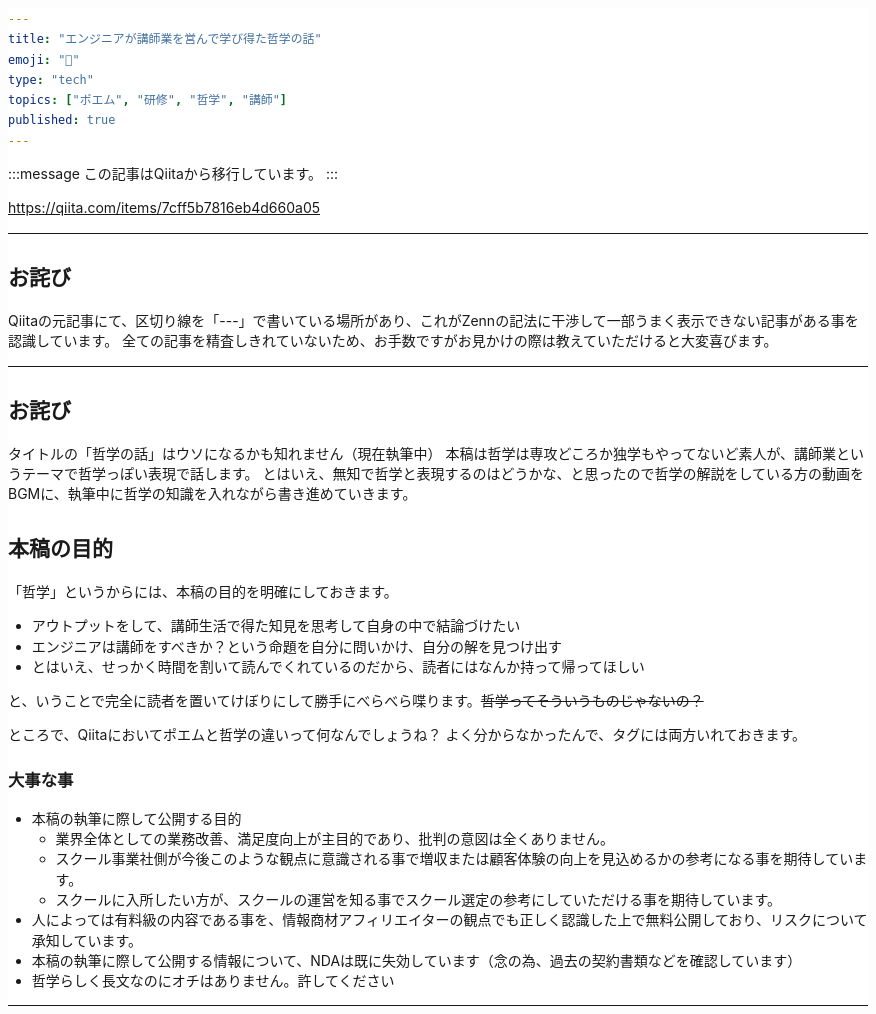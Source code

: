 ```yaml
---
title: "エンジニアが講師業を営んで学び得た哲学の話"
emoji: "📝"
type: "tech"
topics: ["ポエム", "研修", "哲学", "講師"]
published: true
---
```


:::message
この記事はQiitaから移行しています。
:::

https://qiita.com/items/7cff5b7816eb4d660a05

-----

## お詫び
Qiitaの元記事にて、区切り線を「---」で書いている場所があり、これがZennの記法に干渉して一部うまく表示できない記事がある事を認識しています。
全ての記事を精査しきれていないため、お手数ですがお見かけの際は教えていただけると大変喜びます。

-----

## お詫び
タイトルの「哲学の話」はウソになるかも知れません（現在執筆中）
本稿は哲学は専攻どころか独学もやってないど素人が、講師業というテーマで哲学っぽい表現で話します。
とはいえ、無知で哲学と表現するのはどうかな、と思ったので哲学の解説をしている方の動画をBGMに、執筆中に哲学の知識を入れながら書き進めていきます。

## 本稿の目的
「哲学」というからには、本稿の目的を明確にしておきます。

- アウトプットをして、講師生活で得た知見を思考して自身の中で結論づけたい
- エンジニアは講師をすべきか？という命題を自分に問いかけ、自分の解を見つけ出す
- とはいえ、せっかく時間を割いて読んでくれているのだから、読者にはなんか持って帰ってほしい

と、いうことで完全に読者を置いてけぼりにして勝手にべらべら喋ります。~~哲学ってそういうものじゃないの？~~

ところで、Qiitaにおいてポエムと哲学の違いって何なんでしょうね？
よく分からなかったんで、タグには両方いれておきます。

### 大事な事
- 本稿の執筆に際して公開する目的
  - 業界全体としての業務改善、満足度向上が主目的であり、批判の意図は全くありません。
  - スクール事業社側が今後このような観点に意識される事で増収または顧客体験の向上を見込めるかの参考になる事を期待しています。
  - スクールに入所したい方が、スクールの運営を知る事でスクール選定の参考にしていただける事を期待しています。
- 人によっては有料級の内容である事を、情報商材アフィリエイターの観点でも正しく認識した上で無料公開しており、リスクについて承知しています。
- 本稿の執筆に際して公開する情報について、NDAは既に失効しています（念の為、過去の契約書類などを確認しています）
- 哲学らしく長文なのにオチはありません。許してください

---
